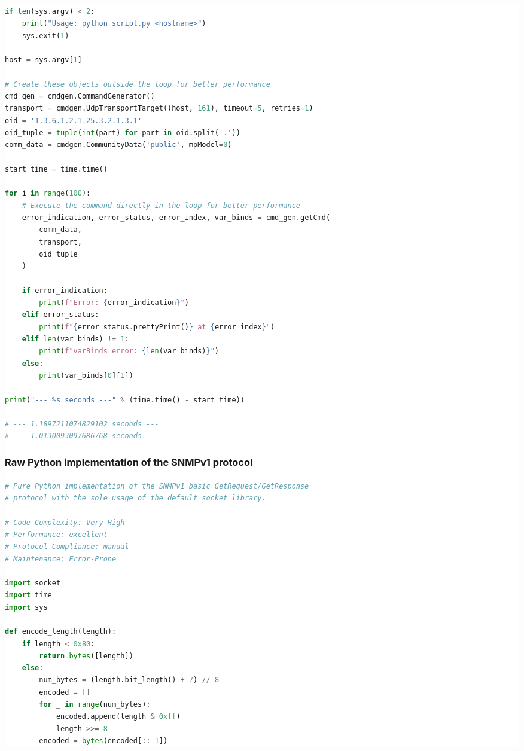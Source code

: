```python
if len(sys.argv) < 2:
    print("Usage: python script.py <hostname>")
    sys.exit(1)

host = sys.argv[1]

# Create these objects outside the loop for better performance
cmd_gen = cmdgen.CommandGenerator()
transport = cmdgen.UdpTransportTarget((host, 161), timeout=5, retries=1)
oid = '1.3.6.1.2.1.25.3.2.1.3.1'
oid_tuple = tuple(int(part) for part in oid.split('.'))
comm_data = cmdgen.CommunityData('public', mpModel=0)

start_time = time.time()

for i in range(100):
    # Execute the command directly in the loop for better performance
    error_indication, error_status, error_index, var_binds = cmd_gen.getCmd(
        comm_data,
        transport,
        oid_tuple
    )
    
    if error_indication:
        print(f"Error: {error_indication}")
    elif error_status:
        print(f"{error_status.prettyPrint()} at {error_index}")
    elif len(var_binds) != 1:
        print(f"varBinds error: {len(var_binds)}")
    else:
        print(var_binds[0][1])

print("--- %s seconds ---" % (time.time() - start_time))

# --- 1.1897211074829102 seconds ---
# --- 1.0130093097686768 seconds ---
```

### Raw Python implementation of the SNMPv1 protocol

```python
# Pure Python implementation of the SNMPv1 basic GetRequest/GetResponse
# protocol with the sole usage of the default socket library.

# Code Complexity: Very High
# Performance: excellent
# Protocol Compliance: manual
# Maintenance: Error-Prone

import socket
import time
import sys

def encode_length(length):
    if length < 0x80:
        return bytes([length])
    else:
        num_bytes = (length.bit_length() + 7) // 8
        encoded = []
        for _ in range(num_bytes):
            encoded.append(length & 0xff)
            length >>= 8
        encoded = bytes(encoded[::-1])
```